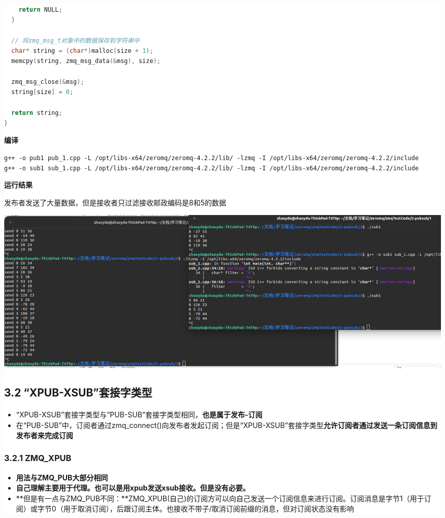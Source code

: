   ```C
      return NULL;
    }
  
    // 将zmq_msg_t对象中的数据保存到字符串中
    char* string = (char*)malloc(size + 1);
    memcpy(string, zmq_msg_data(&msg), size);
  
    zmq_msg_close(&msg);
    string[size] = 0;
  
    return string;
  }
  ```

  **编译**

  ```shell
  g++ -o pub1 pub_1.cpp -L /opt/libs-x64/zeromq/zeromq-4.2.2/lib/ -lzmq -I /opt/libs-x64/zeromq/zeromq-4.2.2/include
  g++ -o sub1 sub_1.cpp -L /opt/libs-x64/zeromq/zeromq-4.2.2/lib/ -lzmq -I /opt/libs-x64/zeromq/zeromq-4.2.2/include
  ```

  **运行结果**

  发布者发送了大量数据，但是接收者只过滤接收邮政编码是8和5的数据

  ![image-20220517163810383](zeromq/image-20220517163810383.png)

## 3.2 “XPUB-XSUB”套接字类型

- “XPUB-XSUB”套接字类型与“PUB-SUB”套接字类型相同，**也是属于发布-订阅**
- 在“PUB-SUB”中，订阅者通过zmq_connect()向发布者发起订阅；但是“XPUB-XSUB”套接字类型**允许订阅者通过发送一条订阅信息到发布者来完成订阅**

### 3.2.1 ZMQ_XPUB

- **用法与ZMQ_PUB大部分相同**
- **自己理解主要用于代理。也可以是用xpub发送xsub接收。但是没有必要。**
- **但是有一点与ZMQ_PUB不同：**ZMQ_XPUB(自己)的订阅方可以向自己发送一个订阅信息来进行订阅。订阅消息是字节1（用于订阅）或字节0（用于取消订阅），后跟订阅主体。也接收不带子/取消订阅前缀的消息，但对订阅状态没有影响
